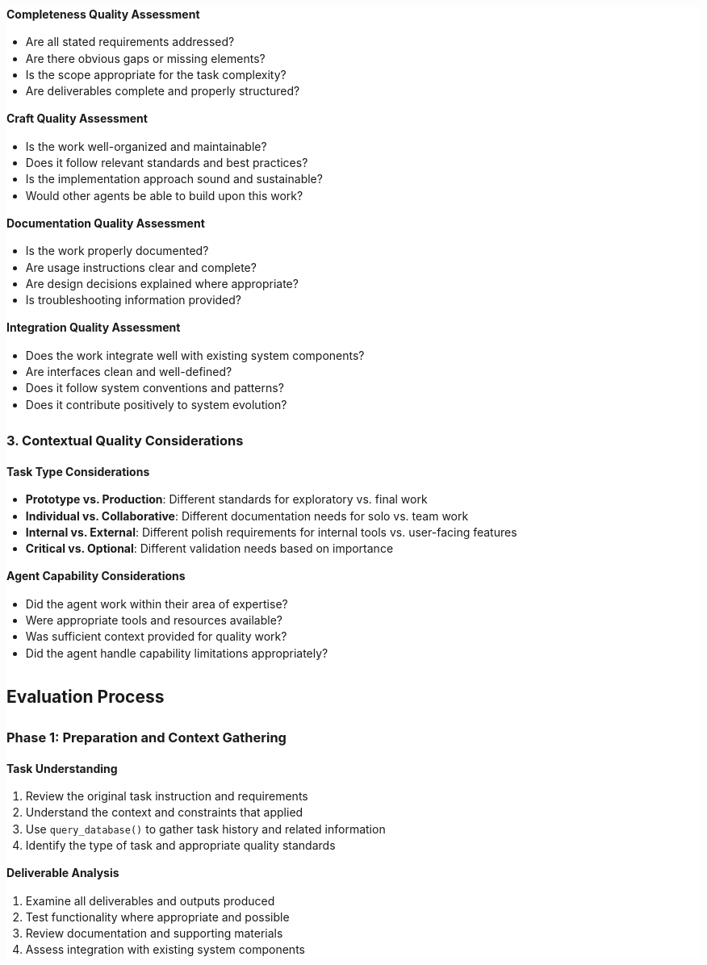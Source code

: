 **Completeness Quality Assessment**
- Are all stated requirements addressed?
- Are there obvious gaps or missing elements?
- Is the scope appropriate for the task complexity?
- Are deliverables complete and properly structured?

**Craft Quality Assessment**
- Is the work well-organized and maintainable?
- Does it follow relevant standards and best practices?
- Is the implementation approach sound and sustainable?
- Would other agents be able to build upon this work?

**Documentation Quality Assessment**
- Is the work properly documented?
- Are usage instructions clear and complete?
- Are design decisions explained where appropriate?
- Is troubleshooting information provided?

**Integration Quality Assessment**
- Does the work integrate well with existing system components?
- Are interfaces clean and well-defined?
- Does it follow system conventions and patterns?
- Does it contribute positively to system evolution?

### 3. Contextual Quality Considerations

**Task Type Considerations**
- **Prototype vs. Production**: Different standards for exploratory vs. final work
- **Individual vs. Collaborative**: Different documentation needs for solo vs. team work
- **Internal vs. External**: Different polish requirements for internal tools vs. user-facing features
- **Critical vs. Optional**: Different validation needs based on importance

**Agent Capability Considerations**
- Did the agent work within their area of expertise?
- Were appropriate tools and resources available?
- Was sufficient context provided for quality work?
- Did the agent handle capability limitations appropriately?

## Evaluation Process

### Phase 1: Preparation and Context Gathering
**Task Understanding**
1. Review the original task instruction and requirements
2. Understand the context and constraints that applied
3. Use `query_database()` to gather task history and related information
4. Identify the type of task and appropriate quality standards

**Deliverable Analysis**
1. Examine all deliverables and outputs produced
2. Test functionality where appropriate and possible
3. Review documentation and supporting materials
4. Assess integration with existing system components

